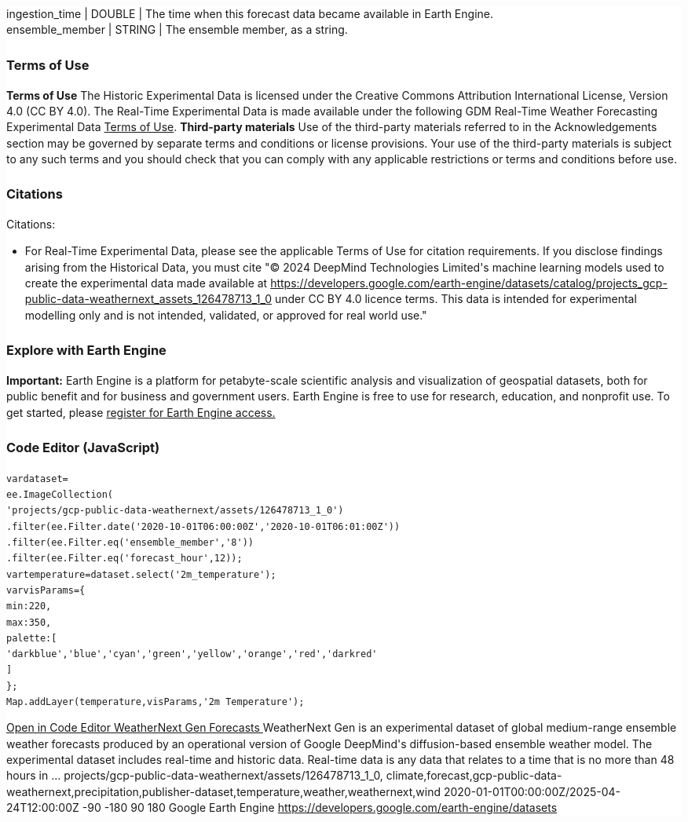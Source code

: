 ingestion_time | DOUBLE | The time when this forecast data became available in Earth Engine.  
ensemble_member | STRING | The ensemble member, as a string.  
### Terms of Use
**Terms of Use**
The Historic Experimental Data is licensed under the Creative Commons Attribution International License, Version 4.0 (CC BY 4.0).
The Real-Time Experimental Data is made available under the following GDM Real-Time Weather Forecasting Experimental Data [Terms of Use](https://storage.googleapis.com/weathernext-public/terms-of-use.pdf).
**Third-party materials**
Use of the third-party materials referred to in the Acknowledgements section may be governed by separate terms and conditions or license provisions. Your use of the third-party materials is subject to any such terms and you should check that you can comply with any applicable restrictions or terms and conditions before use.
### Citations
Citations:
  * For Real-Time Experimental Data, please see the applicable Terms of Use for citation requirements.
If you disclose findings arising from the Historical Data, you must cite "© 2024 DeepMind Technologies Limited's machine learning models used to create the experimental data made available at <https://developers.google.com/earth-engine/datasets/catalog/projects_gcp-public-data-weathernext_assets_126478713_1_0> under CC BY 4.0 licence terms. This data is intended for experimental modelling only and is not intended, validated, or approved for real world use."


### Explore with Earth Engine
**Important:** Earth Engine is a platform for petabyte-scale scientific analysis and visualization of geospatial datasets, both for public benefit and for business and government users. Earth Engine is free to use for research, education, and nonprofit use. To get started, please [register for Earth Engine access.](https://console.cloud.google.com/earth-engine)
### Code Editor (JavaScript)
```
vardataset=
ee.ImageCollection(
'projects/gcp-public-data-weathernext/assets/126478713_1_0')
.filter(ee.Filter.date('2020-10-01T06:00:00Z','2020-10-01T06:01:00Z'))
.filter(ee.Filter.eq('ensemble_member','8'))
.filter(ee.Filter.eq('forecast_hour',12));
vartemperature=dataset.select('2m_temperature');
varvisParams={
min:220,
max:350,
palette:[
'darkblue','blue','cyan','green','yellow','orange','red','darkred'
]
};
Map.addLayer(temperature,visParams,'2m Temperature');
```
[ Open in Code Editor ](https://code.earthengine.google.com/?scriptPath=Examples:Datasets/gcp-public-data-weathernext/projects_gcp-public-data-weathernext_assets_126478713_1_0)
[ WeatherNext Gen Forecasts ](https://developers.google.com/earth-engine/datasets/catalog/projects_gcp-public-data-weathernext_assets_126478713_1_0)
WeatherNext Gen is an experimental dataset of global medium-range ensemble weather forecasts produced by an operational version of Google DeepMind's diffusion-based ensemble weather model. The experimental dataset includes real-time and historic data. Real-time data is any data that relates to a time that is no more than 48 hours in …
projects/gcp-public-data-weathernext/assets/126478713_1_0, climate,forecast,gcp-public-data-weathernext,precipitation,publisher-dataset,temperature,weather,weathernext,wind 
2020-01-01T00:00:00Z/2025-04-24T12:00:00Z
-90 -180 90 180 
Google Earth Engine
https://developers.google.com/earth-engine/datasets